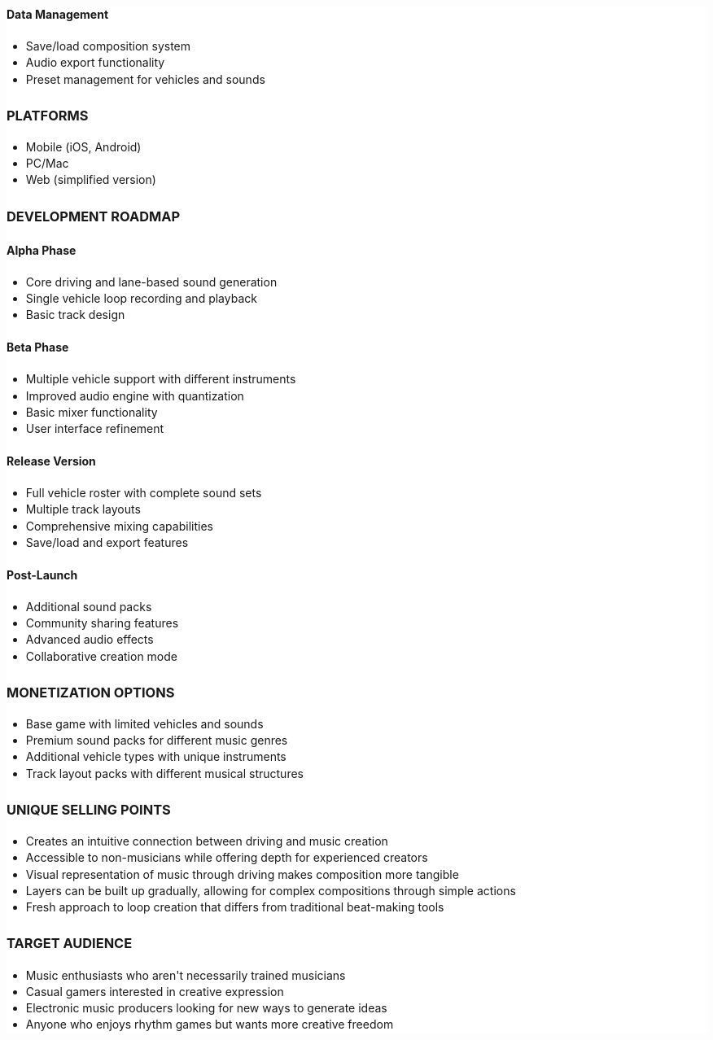 #### Data Management
- Save/load composition system
- Audio export functionality
- Preset management for vehicles and sounds

### PLATFORMS
- Mobile (iOS, Android)
- PC/Mac
- Web (simplified version)

### DEVELOPMENT ROADMAP

#### Alpha Phase
- Core driving and lane-based sound generation
- Single vehicle loop recording and playback
- Basic track design

#### Beta Phase
- Multiple vehicle support with different instruments
- Improved audio engine with quantization
- Basic mixer functionality
- User interface refinement

#### Release Version
- Full vehicle roster with complete sound sets
- Multiple track layouts
- Comprehensive mixing capabilities
- Save/load and export features

#### Post-Launch
- Additional sound packs
- Community sharing features
- Advanced audio effects
- Collaborative creation mode

### MONETIZATION OPTIONS
- Base game with limited vehicles and sounds
- Premium sound packs for different music genres
- Additional vehicle types with unique instruments
- Track layout packs with different musical structures

### UNIQUE SELLING POINTS
- Creates an intuitive connection between driving and music creation
- Accessible to non-musicians while offering depth for experienced creators
- Visual representation of music through driving makes composition more tangible
- Layers can be built up gradually, allowing for complex compositions through simple actions
- Fresh approach to loop creation that differs from traditional beat-making tools

### TARGET AUDIENCE
- Music enthusiasts who aren't necessarily trained musicians
- Casual gamers interested in creative expression
- Electronic music producers looking for new ways to generate ideas
- Anyone who enjoys rhythm games but wants more creative freedom
